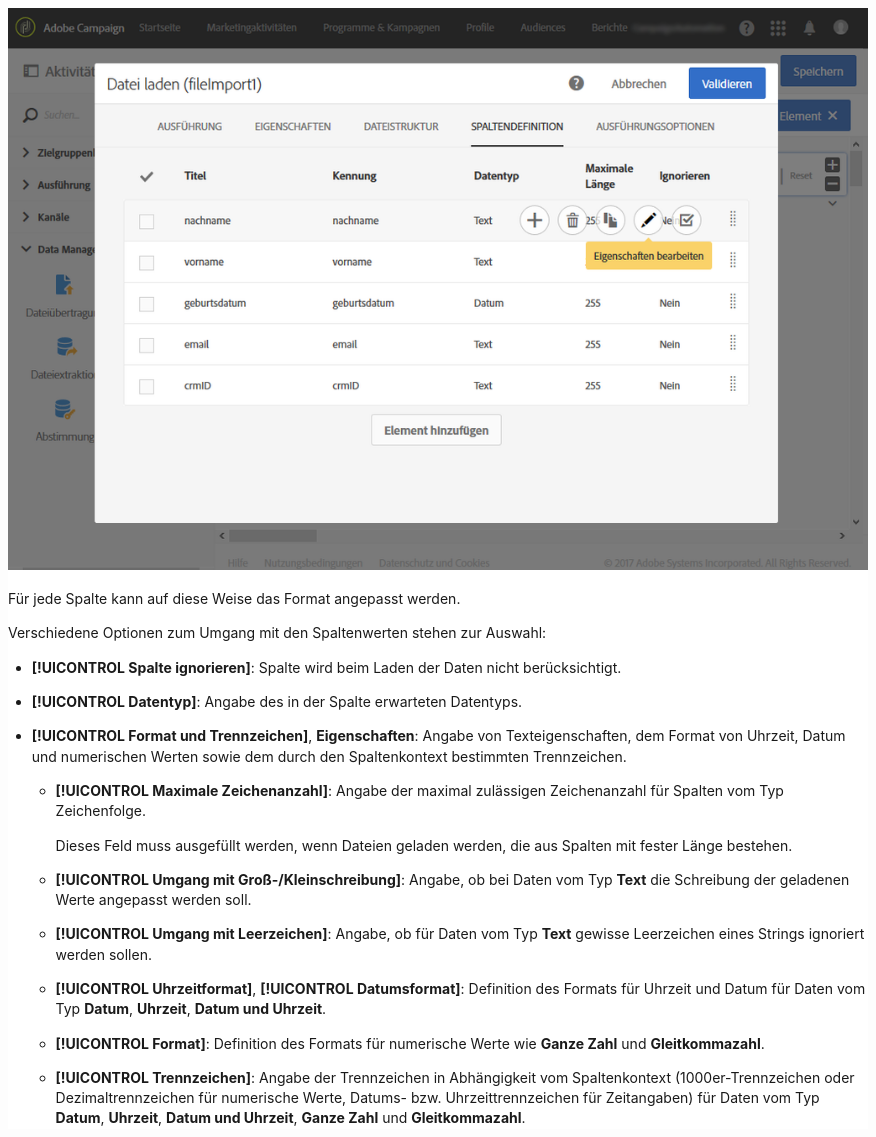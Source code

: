 ![](assets/wkf_file_loading4.png)

Für jede Spalte kann auf diese Weise das Format angepasst werden.

Verschiedene Optionen zum Umgang mit den Spaltenwerten stehen zur Auswahl:

* **[!UICONTROL Spalte ignorieren]**: Spalte wird beim Laden der Daten nicht berücksichtigt.
* **[!UICONTROL Datentyp]**: Angabe des in der Spalte erwarteten Datentyps.
* **[!UICONTROL Format und Trennzeichen]**, **Eigenschaften**: Angabe von Texteigenschaften, dem Format von Uhrzeit, Datum und numerischen Werten sowie dem durch den Spaltenkontext bestimmten Trennzeichen.

   * **[!UICONTROL Maximale Zeichenanzahl]**: Angabe der maximal zulässigen Zeichenanzahl für Spalten vom Typ Zeichenfolge.

      Dieses Feld muss ausgefüllt werden, wenn Dateien geladen werden, die aus Spalten mit fester Länge bestehen.

   * **[!UICONTROL Umgang mit Groß-/Kleinschreibung]**: Angabe, ob bei Daten vom Typ **Text** die Schreibung der geladenen Werte angepasst werden soll.
   * **[!UICONTROL Umgang mit Leerzeichen]**: Angabe, ob für Daten vom Typ **Text** gewisse Leerzeichen eines Strings ignoriert werden sollen.
   * **[!UICONTROL Uhrzeitformat]**, **[!UICONTROL Datumsformat]**: Definition des Formats für Uhrzeit und Datum für Daten vom Typ **Datum**, **Uhrzeit**, **Datum und Uhrzeit**.
   * **[!UICONTROL Format]**: Definition des Formats für numerische Werte wie **Ganze Zahl** und **Gleitkommazahl**.
   * **[!UICONTROL Trennzeichen]**: Angabe der Trennzeichen in Abhängigkeit vom Spaltenkontext (1000er-Trennzeichen oder Dezimaltrennzeichen für numerische Werte, Datums- bzw. Uhrzeittrennzeichen für Zeitangaben) für Daten vom Typ **Datum**, **Uhrzeit**, **Datum und Uhrzeit**, **Ganze Zahl** und **Gleitkommazahl**.
